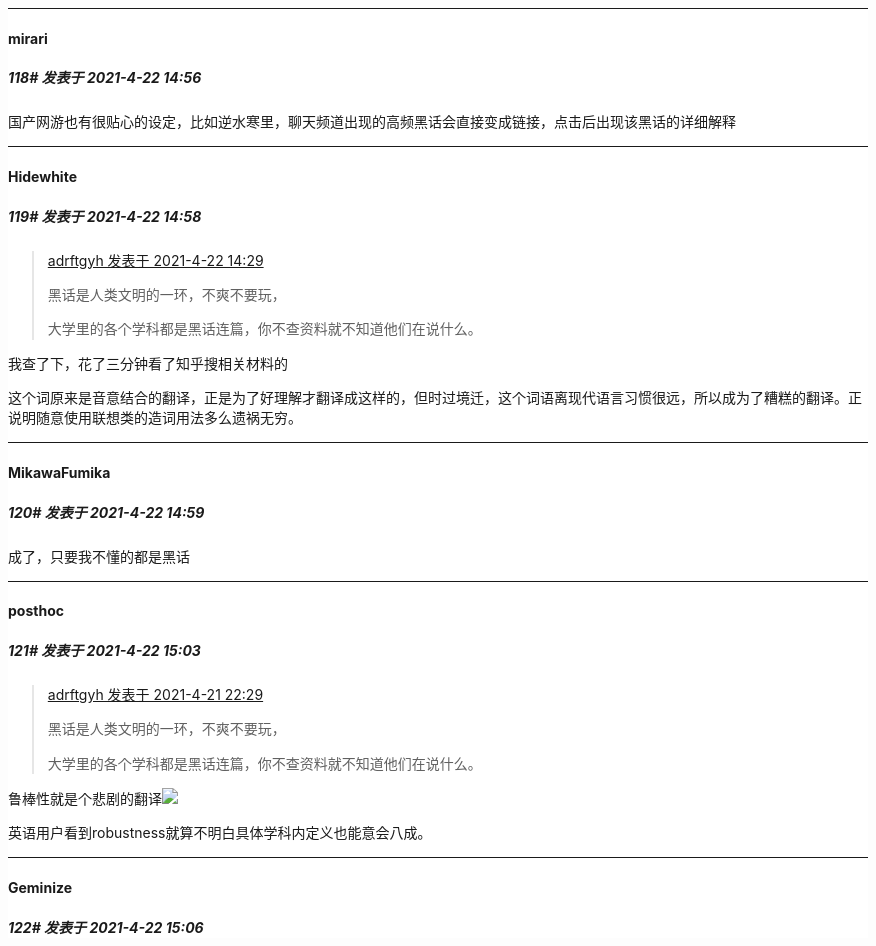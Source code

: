 
*****

####  mirari  
##### 118#       发表于 2021-4-22 14:56


国产网游也有很贴心的设定，比如逆水寒里，聊天频道出现的高频黑话会直接变成链接，点击后出现该黑话的详细解释


*****

####  Hidewhite  
##### 119#       发表于 2021-4-22 14:58


<blockquote><a href="httphttps://bbs.saraba1st.com/2b/forum.php?mod=redirect&amp;goto=findpost&amp;pid=51023334&amp;ptid=2000366" target="_blank">adrftgyh 发表于 2021-4-22 14:29</a>

黑话是人类文明的一环，不爽不要玩，


大学里的各个学科都是黑话连篇，你不查资料就不知道他们在说什么。</blockquote>
我查了下，花了三分钟看了知乎搜相关材料的

这个词原来是音意结合的翻译，正是为了好理解才翻译成这样的，但时过境迁，这个词语离现代语言习惯很远，所以成为了糟糕的翻译。正说明随意使用联想类的造词用法多么遗祸无穷。


*****

####  MikawaFumika  
##### 120#       发表于 2021-4-22 14:59


成了，只要我不懂的都是黑话




*****

####  posthoc  
##### 121#       发表于 2021-4-22 15:03


<blockquote><a href="httphttps://bbs.saraba1st.com/2b/forum.php?mod=redirect&amp;goto=findpost&amp;pid=51023334&amp;ptid=2000366" target="_blank">adrftgyh 发表于 2021-4-21 22:29</a>

黑话是人类文明的一环，不爽不要玩，


大学里的各个学科都是黑话连篇，你不查资料就不知道他们在说什么。</blockquote>
鲁棒性就是个悲剧的翻译<img src="https://static.saraba1st.com/image/smiley/face2017/218.png" referrerpolicy="no-referrer">

英语用户看到robustness就算不明白具体学科内定义也能意会八成。


*****

####  Geminize  
##### 122#       发表于 2021-4-22 15:06
